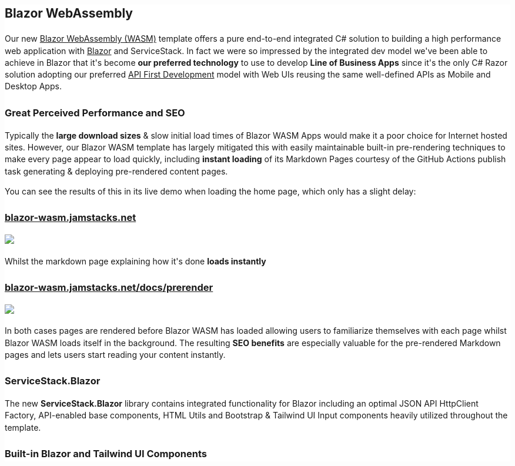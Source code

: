 ## Blazor WebAssembly

Our new [Blazor WebAssembly (WASM)](https://github.com/NetCoreTemplates/blazor-wasm) template offers a pure end-to-end integrated C# solution to building a high performance web application with [Blazor](https://dotnet.microsoft.com/en-us/apps/aspnet/web-apps/blazor) and ServiceStack. In fact we were so impressed by the integrated dev model we've been able to achieve in Blazor that it's become **our preferred technology** to use to develop **Line of Business Apps** since it's the only C# Razor solution adopting our preferred [API First Development](/api-first-development) model with Web UIs reusing the same well-defined APIs as Mobile and Desktop Apps.

<iframe width="980" height="551" src="https://www.youtube.com/embed/TIgjMf_vtCI" frameborder="0" allow="autoplay; encrypted-media" allowfullscreen></iframe>

### Great Perceived Performance and SEO

Typically the **large download sizes** & slow initial load times of Blazor WASM Apps would make it a poor choice for Internet hosted sites. However, our Blazor WASM template has largely mitigated this with easily maintainable built-in pre-rendering techniques to make every page appear to load quickly, including **instant loading** of its Markdown Pages courtesy of the GitHub Actions publish task generating & deploying pre-rendered content pages.

<p class="pt-3 text-center">You can see the results of this in its live demo when loading the home page, which only has a slight delay:</p>

<a class="flex flex-col justify-center items-center hover:no-underline mb-8" href="https://blazor-wasm.jamstacks.net">
    <h3 class="mb-3">blazor-wasm.jamstacks.net</h3>
    <img src="/images/jamstack/blazor-wasm/home.png" class="border border-solid border-gray-200 max-w-screen-sm">
</a>

<p class="pt-3 text-center">Whilst the markdown page explaining how it's done <b>loads instantly</b></p>

<a class="flex flex-col justify-center items-center hover:no-underline mb-8" href="https://blazor-wasm.jamstacks.net/docs/prerender">
    <h3 class="mb-3">blazor-wasm.jamstacks.net/docs/prerender</h3>
    <img src="/images/jamstack/blazor-wasm/markdown-prerender.png" class="border border-solid border-gray-200 max-w-screen-sm">
</a>

In both cases pages are rendered before Blazor WASM has loaded allowing users to familiarize themselves with each page whilst Blazor WASM loads itself in the background. The resulting **SEO benefits** are especially valuable for the pre-rendered Markdown pages and lets users start reading your content instantly.

### ServiceStack.Blazor

The new **ServiceStack.Blazor** library contains integrated functionality for Blazor including an optimal JSON API HttpClient Factory, API-enabled base components, HTML Utils and Bootstrap & Tailwind UI Input components heavily utilized throughout the template.

### Built-in Blazor and Tailwind UI Components
